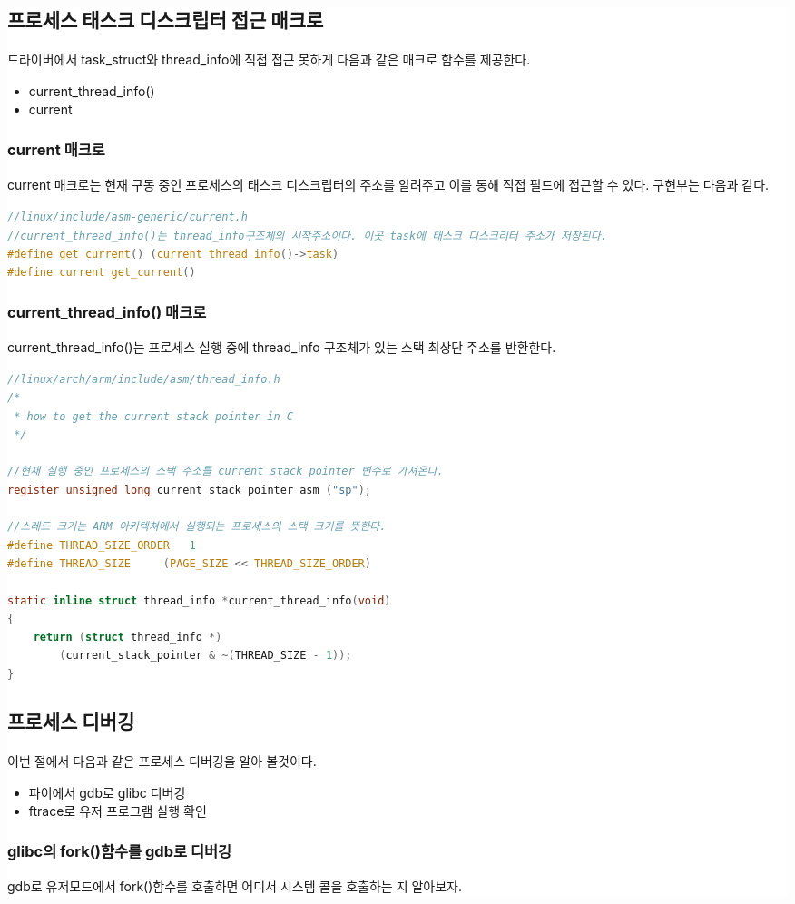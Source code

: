 ## 프로세스 태스크 디스크립터 접근 매크로

드라이버에서 task_struct와 thread_info에 직접 접근 못하게 다음과 같은 매크로 함수를 제공한다.

- current_thread_info()
- current

### current 매크로

current 매크로는 현재 구동 중인 프로세스의 태스크 디스크립터의 주소를 알려주고 이를 통해 직접 필드에 접근할 수 있다.
구현부는 다음과 같다.

```c
//linux/include/asm-generic/current.h
//current_thread_info()는 thread_info구조체의 시작주소이다. 이곳 task에 태스크 디스크리터 주소가 저장된다.
#define get_current() (current_thread_info()->task)
#define current get_current()
```

### current_thread_info() 매크로

current_thread_info()는 프로세스 실행 중에 thread_info 구조체가 있는 스택 최상단 주소를 반환한다.

```c
//linux/arch/arm/include/asm/thread_info.h
/*
 * how to get the current stack pointer in C
 */

//현재 실행 중인 프로세스의 스택 주소를 current_stack_pointer 변수로 가져온다.
register unsigned long current_stack_pointer asm ("sp");

//스레드 크기는 ARM 아키텍쳐에서 실행되는 프로세스의 스택 크기를 뜻한다.
#define THREAD_SIZE_ORDER	1
#define THREAD_SIZE		(PAGE_SIZE << THREAD_SIZE_ORDER)

static inline struct thread_info *current_thread_info(void)
{
	return (struct thread_info *)
		(current_stack_pointer & ~(THREAD_SIZE - 1));
}
```

## 프로세스 디버깅

이번 절에서 다음과 같은 프로세스 디버깅을 알아 볼것이다.

- 파이에서 gdb로 glibc 디버깅
- ftrace로 유저 프로그램 실행 확인

### glibc의 fork()함수를 gdb로 디버깅

gdb로 유저모드에서 fork()함수를 호출하면 어디서 시스템 콜을 호출하는 지 알아보자.
